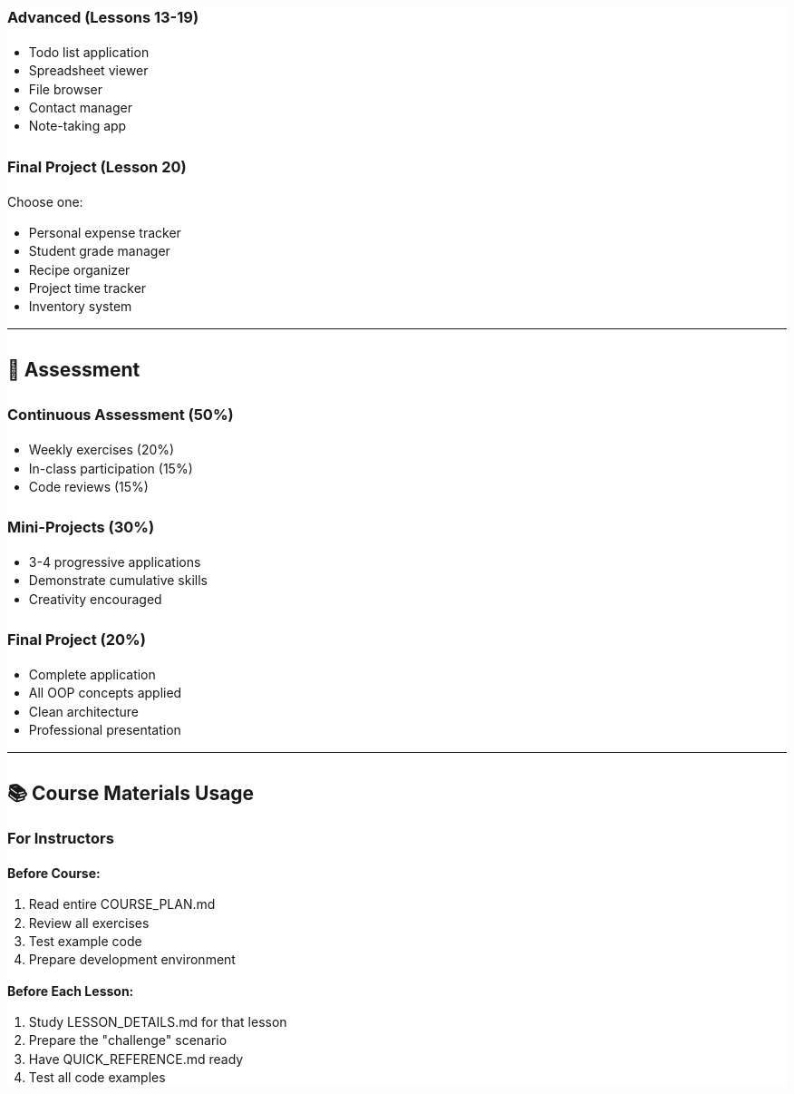 ### Advanced (Lessons 13-19)
- Todo list application
- Spreadsheet viewer
- File browser
- Contact manager
- Note-taking app

### Final Project (Lesson 20)
Choose one:
- Personal expense tracker
- Student grade manager
- Recipe organizer
- Project time tracker
- Inventory system

---

## 🎯 Assessment

### Continuous Assessment (50%)
- Weekly exercises (20%)
- In-class participation (15%)
- Code reviews (15%)

### Mini-Projects (30%)
- 3-4 progressive applications
- Demonstrate cumulative skills
- Creativity encouraged

### Final Project (20%)
- Complete application
- All OOP concepts applied
- Clean architecture
- Professional presentation

---

## 📚 Course Materials Usage

### For Instructors

**Before Course:**
1. Read entire COURSE_PLAN.md
2. Review all exercises
3. Test example code
4. Prepare development environment

**Before Each Lesson:**
1. Study LESSON_DETAILS.md for that lesson
2. Prepare the "challenge" scenario
3. Have QUICK_REFERENCE.md ready
4. Test all code examples
